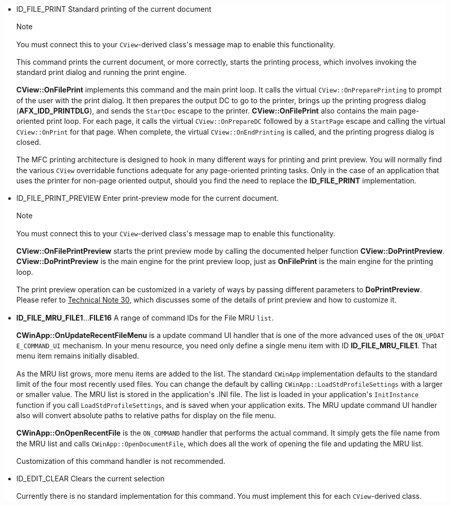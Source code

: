 -   ID_FILE_PRINT   Standard printing of the current document  
  
    > [!NOTE]
    >  You must connect this to your `CView`-derived class's message map to enable this functionality.  
  
     This command prints the current document, or more correctly, starts the printing process, which involves invoking the standard print dialog and running the print engine.  
  
     **CView::OnFilePrint** implements this command and the main print loop. It calls the virtual `CView::OnPreparePrinting` to prompt of the user with the print dialog. It then prepares the output DC to go to the printer, brings up the printing progress dialog (**AFX_IDD_PRINTDLG**), and sends the `StartDoc` escape to the printer. **CView::OnFilePrint** also contains the main page-oriented print loop. For each page, it calls the virtual `CView::OnPrepareDC` followed by a `StartPage` escape and calling the virtual `CView::OnPrint` for that page. When complete, the virtual `CView::OnEndPrinting` is called, and the printing progress dialog is closed.  
  
     The MFC printing architecture is designed to hook in many different ways for printing and print preview. You will normally find the various `CView` overridable functions adequate for any page-oriented printing tasks. Only in the case of an application that uses the printer for non-page oriented output, should you find the need to replace the **ID_FILE_PRINT** implementation.  
  
-   ID_FILE_PRINT_PREVIEW   Enter print-preview mode for the current document.  
  
    > [!NOTE]
    >  You must connect this to your `CView`-derived class's message map to enable this functionality.  
  
     **CView::OnFilePrintPreview** starts the print preview mode by calling the documented helper function **CView::DoPrintPreview**. **CView::DoPrintPreview** is the main engine for the print preview loop, just as **OnFilePrint** is the main engine for the printing loop.  
  
     The print preview operation can be customized in a variety of ways by passing different parameters to **DoPrintPreview**. Please refer to [Technical Note 30](../mfc/tn030-customizing-printing-and-print-preview.md), which discusses some of the details of print preview and how to customize it.  
  
-   **ID_FILE_MRU_FILE1**...**FILE16** A range of command IDs for the File MRU `list`.  
  
     **CWinApp::OnUpdateRecentFileMenu** is a update command UI handler that is one of the more advanced uses of the `ON_UPDATE_COMMAND_UI` mechanism. In your menu resource, you need only define a single menu item with ID **ID_FILE_MRU_FILE1**. That menu item remains initially disabled.  
  
     As the MRU list grows, more menu items are added to the list. The standard `CWinApp` implementation defaults to the standard limit of the four most recently used files. You can change the default by calling `CWinApp::LoadStdProfileSettings` with a larger or smaller value. The MRU list is stored in the application's .INI file. The list is loaded in your application's `InitInstance` function if you call `LoadStdProfileSettings`, and is saved when your application exits. The MRU update command UI handler also will convert absolute paths to relative paths for display on the file menu.  
  
     **CWinApp::OnOpenRecentFile** is the `ON_COMMAND` handler that performs the actual command. It simply gets the file name from the MRU list and calls `CWinApp::OpenDocumentFile`, which does all the work of opening the file and updating the MRU list.  
  
     Customization of this command handler is not recommended.  
  
-   ID_EDIT_CLEAR   Clears the current selection  
  
     Currently there is no standard implementation for this command. You must implement this for each `CView`-derived class.  
  